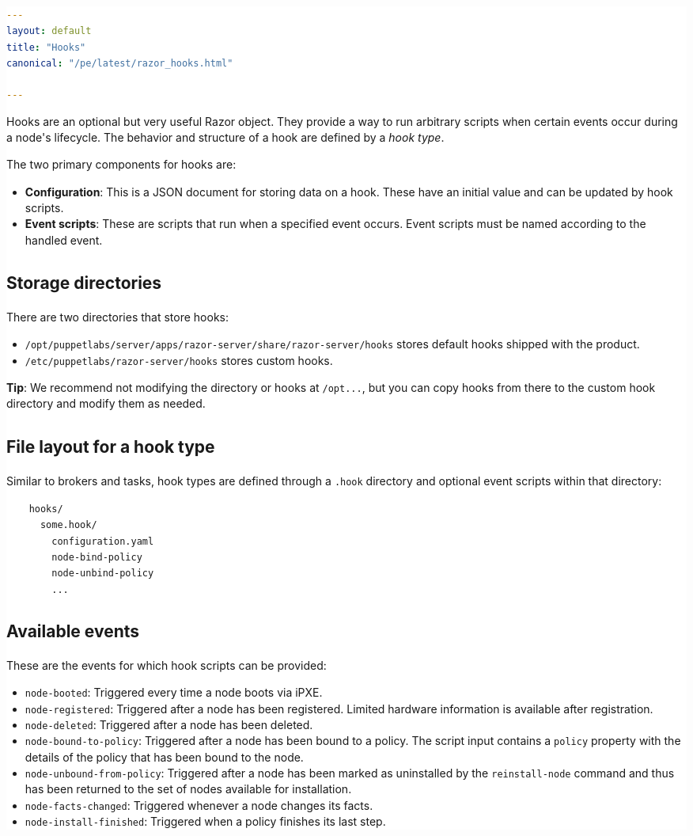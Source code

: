 ```yaml
---
layout: default
title: "Hooks"
canonical: "/pe/latest/razor_hooks.html"

---
```



Hooks are an optional but very useful Razor object. They provide a way to
run arbitrary scripts when certain events occur during a node's
lifecycle. The behavior and structure of a hook are defined by a *hook
type*.

The two primary components for hooks are:

+ **Configuration**: This is a JSON document for storing data on a hook. These
  have an initial value and can be updated by hook scripts.
+ **Event scripts**: These are scripts that run when a specified event
  occurs.  Event scripts must be named according to the handled event.

## Storage directories

There are two directories that store hooks:

* `/opt/puppetlabs/server/apps/razor-server/share/razor-server/hooks` stores default hooks shipped with the product.
* `/etc/puppetlabs/razor-server/hooks` stores custom hooks.

**Tip**: We recommend not modifying the directory or hooks at `/opt...`, but you can copy hooks from there to the custom hook directory and modify them as needed.

## File layout for a hook type

Similar to brokers and tasks, hook types are defined through a `.hook`
directory and optional event scripts within that directory:

~~~
    hooks/
      some.hook/
        configuration.yaml
        node-bind-policy
        node-unbind-policy
        ...
~~~

## Available events

These are the events for which hook scripts can be provided:

* `node-booted`: Triggered every time a node boots via iPXE.
* `node-registered`: Triggered after a node has been registered. Limited hardware information is available after registration.
* `node-deleted`: Triggered after a node has been deleted.
* `node-bound-to-policy`: Triggered after a node has been bound to a
  policy. The script input contains a `policy` property with the details of
  the policy that has been bound to the node.
* `node-unbound-from-policy`: Triggered after a node has been marked as
  uninstalled by the `reinstall-node` command and thus has been returned to
  the set of nodes available for installation.
* `node-facts-changed`: Triggered whenever a node changes its facts.
* `node-install-finished`: Triggered when a policy finishes its last step.
